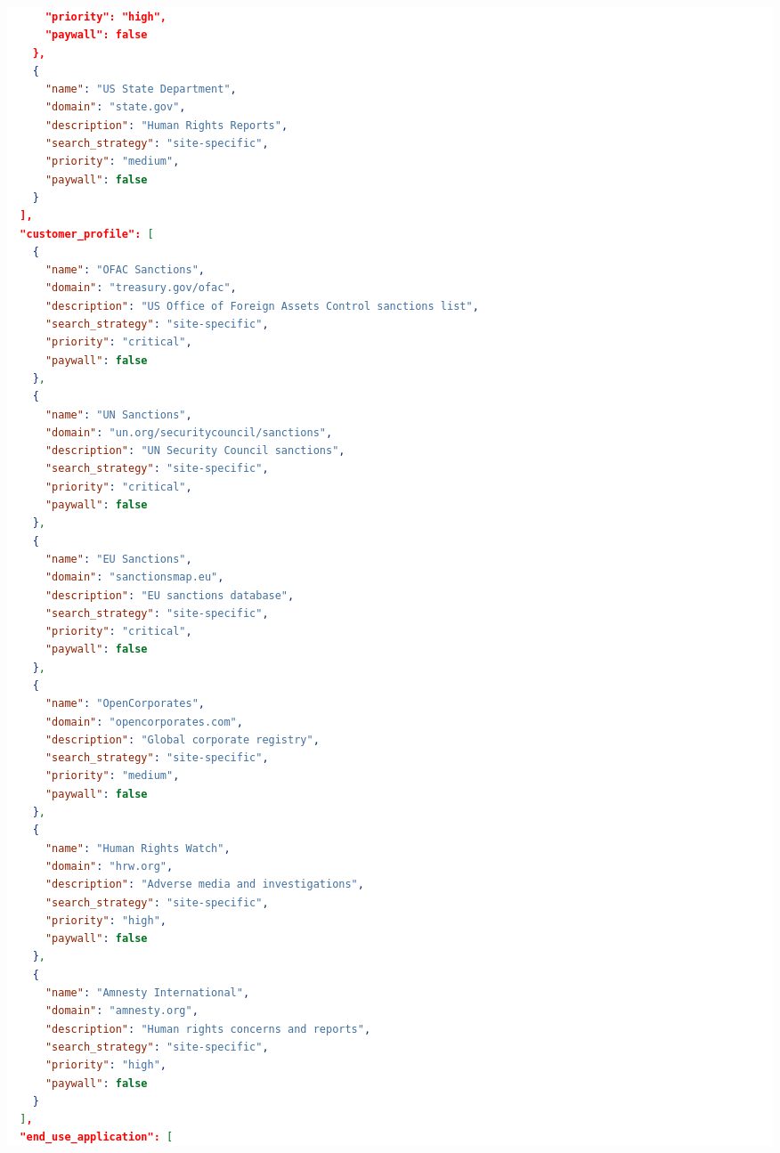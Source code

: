 ```json
      "priority": "high",
      "paywall": false
    },
    {
      "name": "US State Department",
      "domain": "state.gov",
      "description": "Human Rights Reports",
      "search_strategy": "site-specific",
      "priority": "medium",
      "paywall": false
    }
  ],
  "customer_profile": [
    {
      "name": "OFAC Sanctions",
      "domain": "treasury.gov/ofac",
      "description": "US Office of Foreign Assets Control sanctions list",
      "search_strategy": "site-specific",
      "priority": "critical",
      "paywall": false
    },
    {
      "name": "UN Sanctions",
      "domain": "un.org/securitycouncil/sanctions",
      "description": "UN Security Council sanctions",
      "search_strategy": "site-specific",
      "priority": "critical",
      "paywall": false
    },
    {
      "name": "EU Sanctions",
      "domain": "sanctionsmap.eu",
      "description": "EU sanctions database",
      "search_strategy": "site-specific",
      "priority": "critical",
      "paywall": false
    },
    {
      "name": "OpenCorporates",
      "domain": "opencorporates.com",
      "description": "Global corporate registry",
      "search_strategy": "site-specific",
      "priority": "medium",
      "paywall": false
    },
    {
      "name": "Human Rights Watch",
      "domain": "hrw.org",
      "description": "Adverse media and investigations",
      "search_strategy": "site-specific",
      "priority": "high",
      "paywall": false
    },
    {
      "name": "Amnesty International",
      "domain": "amnesty.org",
      "description": "Human rights concerns and reports",
      "search_strategy": "site-specific",
      "priority": "high",
      "paywall": false
    }
  ],
  "end_use_application": [
```